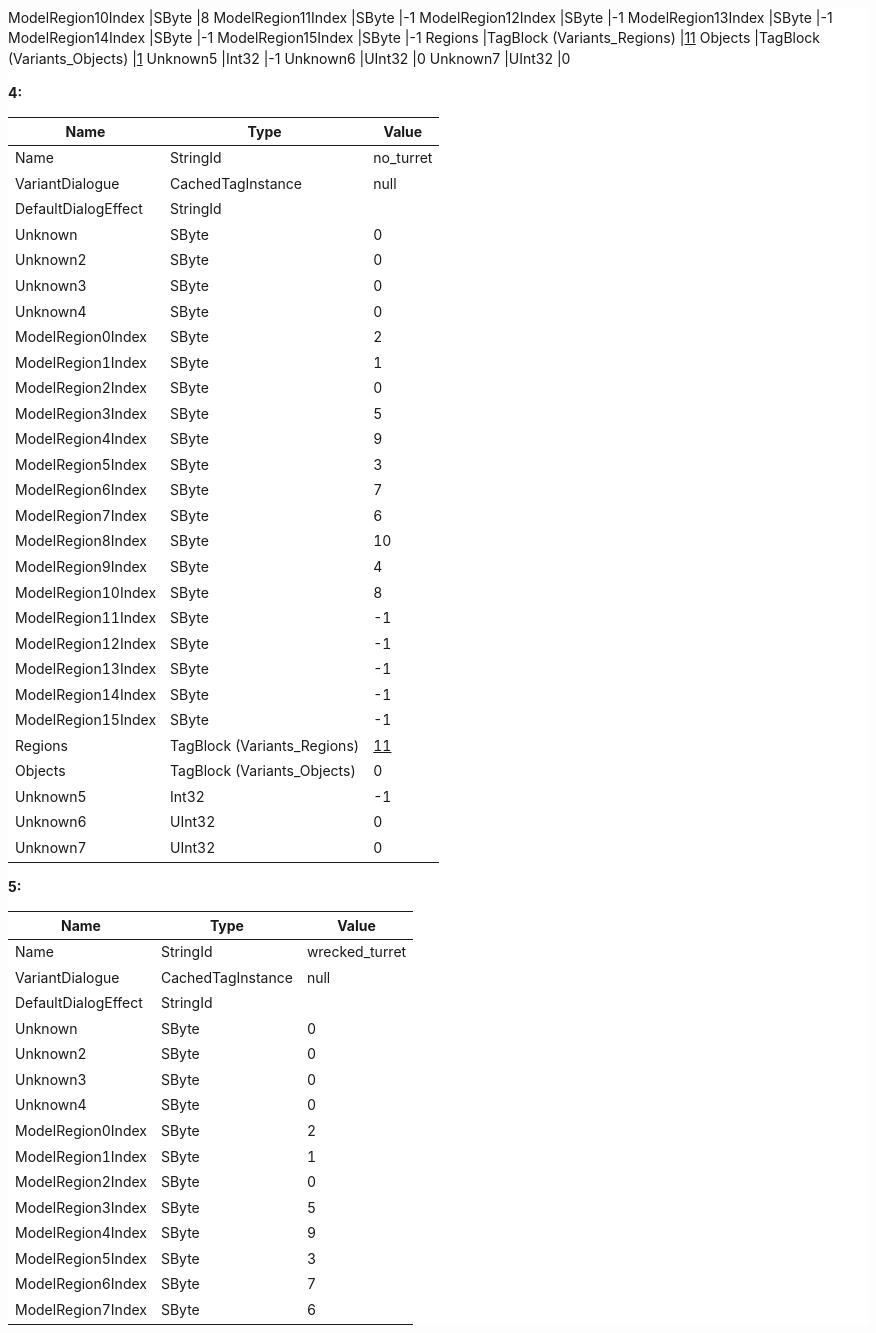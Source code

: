 ModelRegion10Index	|SByte	|8
ModelRegion11Index	|SByte	|-1
ModelRegion12Index	|SByte	|-1
ModelRegion13Index	|SByte	|-1
ModelRegion14Index	|SByte	|-1
ModelRegion15Index	|SByte	|-1
Regions	|TagBlock (Variants_Regions)	|[11](#variants_regions)
Objects	|TagBlock (Variants_Objects)	|[1](#variants_objects)
Unknown5	|Int32	|-1
Unknown6	|UInt32	|0
Unknown7	|UInt32	|0


**4:**

Name	| Type	| Value
---	|---	|---	|
Name	|StringId	|no_turret
VariantDialogue	|CachedTagInstance	|null
DefaultDialogEffect	|StringId	|
Unknown	|SByte	|0
Unknown2	|SByte	|0
Unknown3	|SByte	|0
Unknown4	|SByte	|0
ModelRegion0Index	|SByte	|2
ModelRegion1Index	|SByte	|1
ModelRegion2Index	|SByte	|0
ModelRegion3Index	|SByte	|5
ModelRegion4Index	|SByte	|9
ModelRegion5Index	|SByte	|3
ModelRegion6Index	|SByte	|7
ModelRegion7Index	|SByte	|6
ModelRegion8Index	|SByte	|10
ModelRegion9Index	|SByte	|4
ModelRegion10Index	|SByte	|8
ModelRegion11Index	|SByte	|-1
ModelRegion12Index	|SByte	|-1
ModelRegion13Index	|SByte	|-1
ModelRegion14Index	|SByte	|-1
ModelRegion15Index	|SByte	|-1
Regions	|TagBlock (Variants_Regions)	|[11](#variants_regions)
Objects	|TagBlock (Variants_Objects)	|0
Unknown5	|Int32	|-1
Unknown6	|UInt32	|0
Unknown7	|UInt32	|0


**5:**

Name	| Type	| Value
---	|---	|---	|
Name	|StringId	|wrecked_turret
VariantDialogue	|CachedTagInstance	|null
DefaultDialogEffect	|StringId	|
Unknown	|SByte	|0
Unknown2	|SByte	|0
Unknown3	|SByte	|0
Unknown4	|SByte	|0
ModelRegion0Index	|SByte	|2
ModelRegion1Index	|SByte	|1
ModelRegion2Index	|SByte	|0
ModelRegion3Index	|SByte	|5
ModelRegion4Index	|SByte	|9
ModelRegion5Index	|SByte	|3
ModelRegion6Index	|SByte	|7
ModelRegion7Index	|SByte	|6